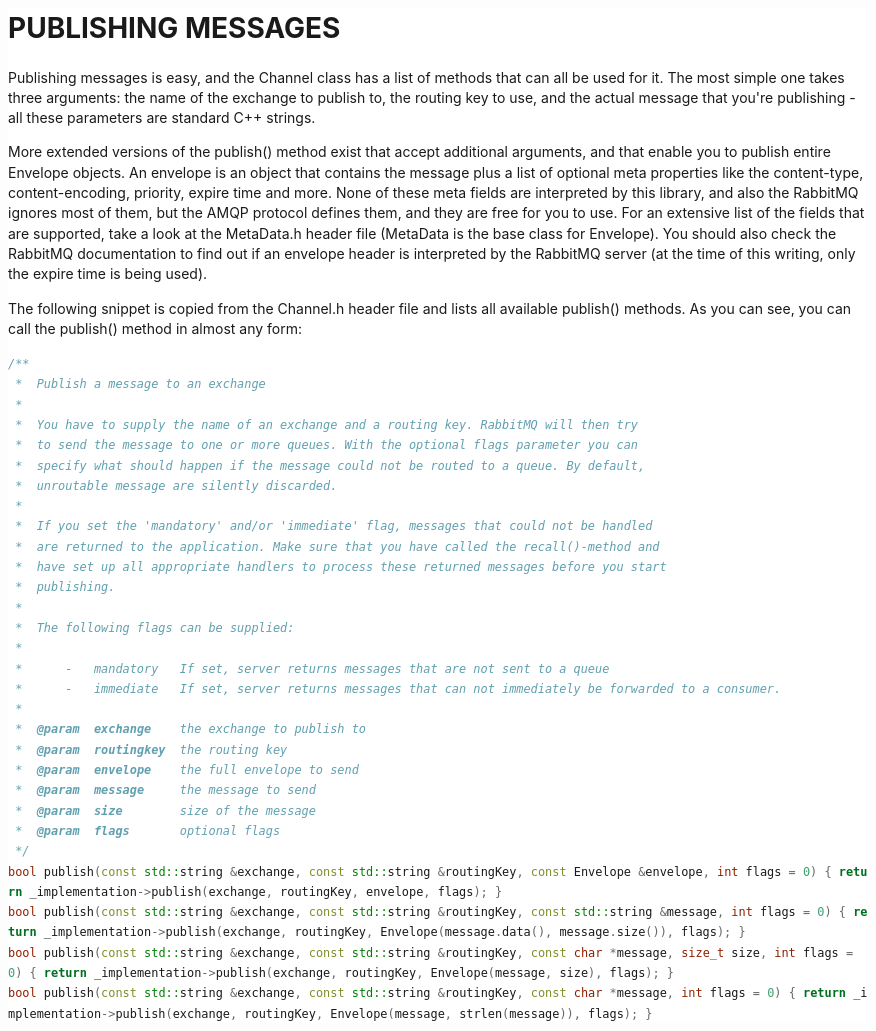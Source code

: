 PUBLISHING MESSAGES
===================

Publishing messages is easy, and the Channel class has a list of methods that
can all be used for it. The most simple one takes three arguments: the name of the
exchange to publish to, the routing key to use, and the actual message that
you're publishing - all these parameters are standard C++ strings.

More extended versions of the publish() method exist that accept additional
arguments, and that enable you to publish entire Envelope objects. An envelope
is an object that contains the message plus a list of optional meta properties like
the content-type, content-encoding, priority, expire time and more. None of these
meta fields are interpreted by this library, and also the RabbitMQ ignores most
of them, but the AMQP protocol defines them, and they are free for you to use.
For an extensive list of the fields that are supported, take a look at the MetaData.h
header file (MetaData is the base class for Envelope). You should also check the
RabbitMQ documentation to find out if an envelope header is interpreted by the
RabbitMQ server (at the time of this writing, only the expire time is being used).

The following snippet is copied from the Channel.h header file and lists all
available publish() methods. As you can see, you can call the publish() method
in almost any form:

````c++
/**
 *  Publish a message to an exchange
 * 
 *  You have to supply the name of an exchange and a routing key. RabbitMQ will then try
 *  to send the message to one or more queues. With the optional flags parameter you can
 *  specify what should happen if the message could not be routed to a queue. By default,
 *  unroutable message are silently discarded.
 * 
 *  If you set the 'mandatory' and/or 'immediate' flag, messages that could not be handled 
 *  are returned to the application. Make sure that you have called the recall()-method and
 *  have set up all appropriate handlers to process these returned messages before you start
 *  publishing.
 * 
 *  The following flags can be supplied:
 * 
 *      -   mandatory   If set, server returns messages that are not sent to a queue
 *      -   immediate   If set, server returns messages that can not immediately be forwarded to a consumer. 
 * 
 *  @param  exchange    the exchange to publish to
 *  @param  routingkey  the routing key
 *  @param  envelope    the full envelope to send
 *  @param  message     the message to send
 *  @param  size        size of the message
 *  @param  flags       optional flags
 */
bool publish(const std::string &exchange, const std::string &routingKey, const Envelope &envelope, int flags = 0) { return _implementation->publish(exchange, routingKey, envelope, flags); }
bool publish(const std::string &exchange, const std::string &routingKey, const std::string &message, int flags = 0) { return _implementation->publish(exchange, routingKey, Envelope(message.data(), message.size()), flags); }
bool publish(const std::string &exchange, const std::string &routingKey, const char *message, size_t size, int flags = 0) { return _implementation->publish(exchange, routingKey, Envelope(message, size), flags); }
bool publish(const std::string &exchange, const std::string &routingKey, const char *message, int flags = 0) { return _implementation->publish(exchange, routingKey, Envelope(message, strlen(message)), flags); }
````
